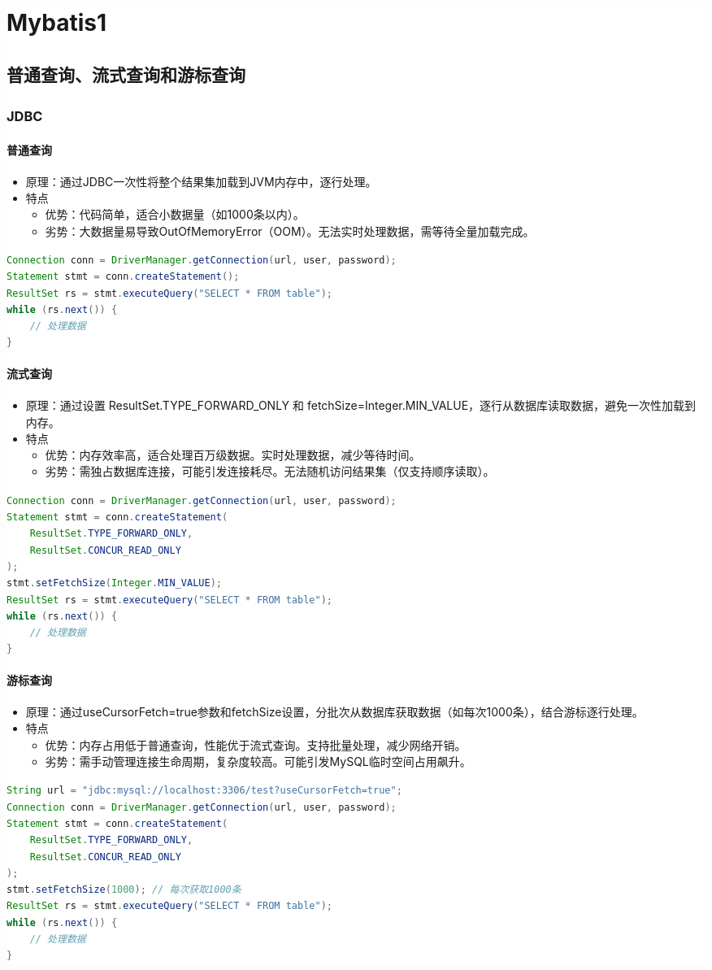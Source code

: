 # Mybatis1

## 普通查询、流式查询和游标查询

### JDBC

#### 普通查询

- 原理：通过JDBC一次性将整个结果集加载到JVM内存中，逐行处理。
- 特点
  - 优势：代码简单，适合小数据量（如1000条以内）。
  - 劣势：大数据量易导致OutOfMemoryError（OOM）。无法实时处理数据，需等待全量加载完成。

```java
Connection conn = DriverManager.getConnection(url, user, password);
Statement stmt = conn.createStatement();
ResultSet rs = stmt.executeQuery("SELECT * FROM table");
while (rs.next()) {
    // 处理数据
}
```

#### 流式查询

- 原理：通过设置 ResultSet.TYPE_FORWARD_ONLY 和 fetchSize=Integer.MIN_VALUE，逐行从数据库读取数据，避免一次性加载到内存。
- 特点
  - 优势：内存效率高，适合处理百万级数据。实时处理数据，减少等待时间。
  - 劣势：需独占数据库连接，可能引发连接耗尽。无法随机访问结果集（仅支持顺序读取）。

```java
Connection conn = DriverManager.getConnection(url, user, password);
Statement stmt = conn.createStatement(
    ResultSet.TYPE_FORWARD_ONLY, 
    ResultSet.CONCUR_READ_ONLY
);
stmt.setFetchSize(Integer.MIN_VALUE);
ResultSet rs = stmt.executeQuery("SELECT * FROM table");
while (rs.next()) {
    // 处理数据
}
```

#### 游标查询

- 原理：通过useCursorFetch=true参数和fetchSize设置，分批次从数据库获取数据（如每次1000条），结合游标逐行处理。
- 特点
  - 优势：内存占用低于普通查询，性能优于流式查询。支持批量处理，减少网络开销。
  - 劣势：需手动管理连接生命周期，复杂度较高。可能引发MySQL临时空间占用飙升。

```java
String url = "jdbc:mysql://localhost:3306/test?useCursorFetch=true";
Connection conn = DriverManager.getConnection(url, user, password);
Statement stmt = conn.createStatement(
    ResultSet.TYPE_FORWARD_ONLY, 
    ResultSet.CONCUR_READ_ONLY
);
stmt.setFetchSize(1000); // 每次获取1000条
ResultSet rs = stmt.executeQuery("SELECT * FROM table");
while (rs.next()) {
    // 处理数据
}
```
